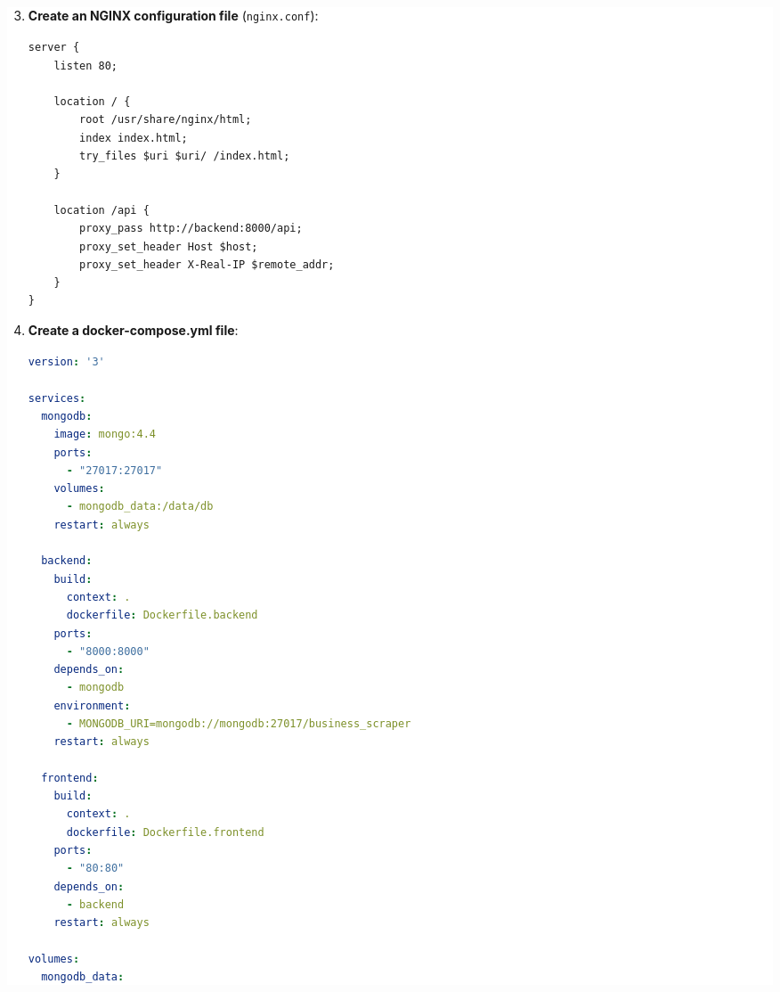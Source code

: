 3. **Create an NGINX configuration file** (`nginx.conf`):
   ```nginx
   server {
       listen 80;
       
       location / {
           root /usr/share/nginx/html;
           index index.html;
           try_files $uri $uri/ /index.html;
       }
       
       location /api {
           proxy_pass http://backend:8000/api;
           proxy_set_header Host $host;
           proxy_set_header X-Real-IP $remote_addr;
       }
   }
   ```

4. **Create a docker-compose.yml file**:
   ```yaml
   version: '3'
   
   services:
     mongodb:
       image: mongo:4.4
       ports:
         - "27017:27017"
       volumes:
         - mongodb_data:/data/db
       restart: always
   
     backend:
       build:
         context: .
         dockerfile: Dockerfile.backend
       ports:
         - "8000:8000"
       depends_on:
         - mongodb
       environment:
         - MONGODB_URI=mongodb://mongodb:27017/business_scraper
       restart: always
   
     frontend:
       build:
         context: .
         dockerfile: Dockerfile.frontend
       ports:
         - "80:80"
       depends_on:
         - backend
       restart: always
   
   volumes:
     mongodb_data:
   ```

